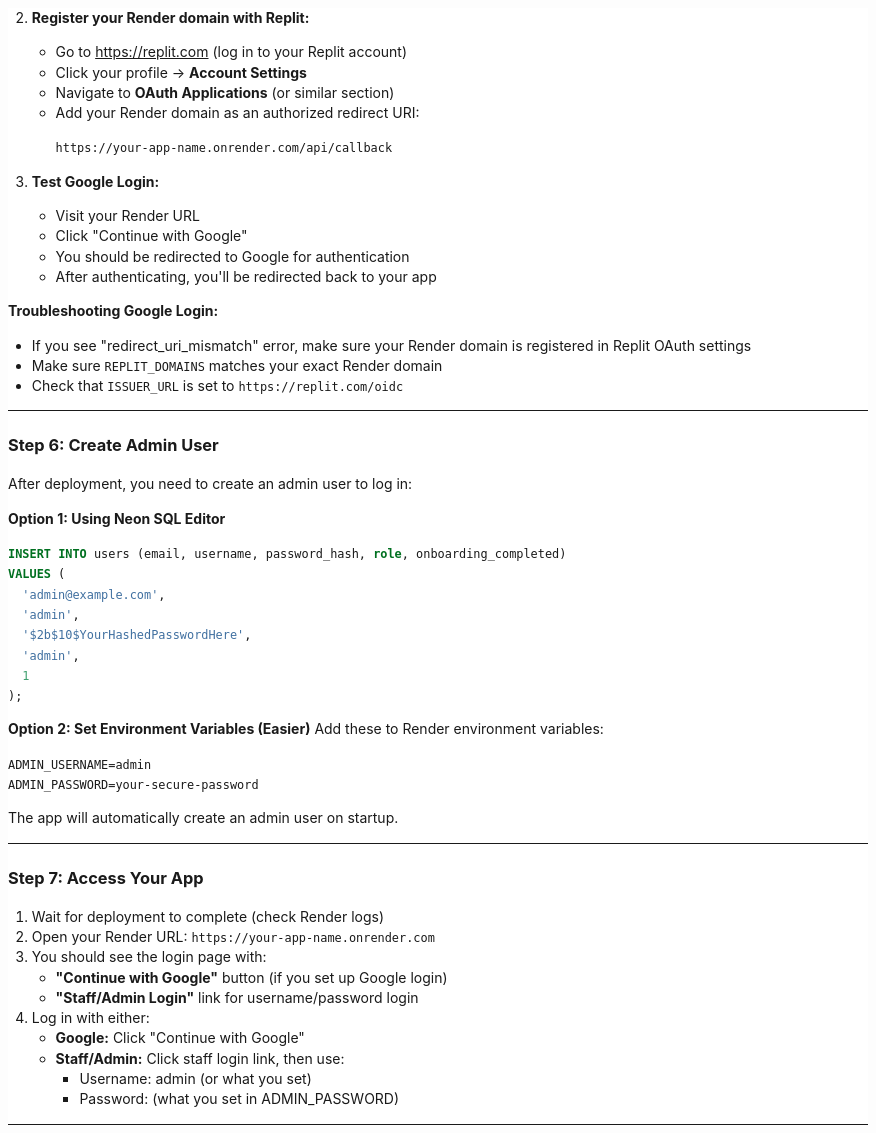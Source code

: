 2. **Register your Render domain with Replit:**
   - Go to https://replit.com (log in to your Replit account)
   - Click your profile → **Account Settings**
   - Navigate to **OAuth Applications** (or similar section)
   - Add your Render domain as an authorized redirect URI:
     ```
     https://your-app-name.onrender.com/api/callback
     ```

3. **Test Google Login:**
   - Visit your Render URL
   - Click "Continue with Google"
   - You should be redirected to Google for authentication
   - After authenticating, you'll be redirected back to your app

**Troubleshooting Google Login:**
- If you see "redirect_uri_mismatch" error, make sure your Render domain is registered in Replit OAuth settings
- Make sure `REPLIT_DOMAINS` matches your exact Render domain
- Check that `ISSUER_URL` is set to `https://replit.com/oidc`

---

### **Step 6: Create Admin User**

After deployment, you need to create an admin user to log in:

**Option 1: Using Neon SQL Editor**
```sql
INSERT INTO users (email, username, password_hash, role, onboarding_completed)
VALUES (
  'admin@example.com',
  'admin',
  '$2b$10$YourHashedPasswordHere',
  'admin',
  1
);
```

**Option 2: Set Environment Variables (Easier)**
Add these to Render environment variables:
```
ADMIN_USERNAME=admin
ADMIN_PASSWORD=your-secure-password
```

The app will automatically create an admin user on startup.

---

### **Step 7: Access Your App**

1. Wait for deployment to complete (check Render logs)
2. Open your Render URL: `https://your-app-name.onrender.com`
3. You should see the login page with:
   - **"Continue with Google"** button (if you set up Google login)
   - **"Staff/Admin Login"** link for username/password login
4. Log in with either:
   - **Google:** Click "Continue with Google"
   - **Staff/Admin:** Click staff login link, then use:
     - Username: admin (or what you set)
     - Password: (what you set in ADMIN_PASSWORD)

---